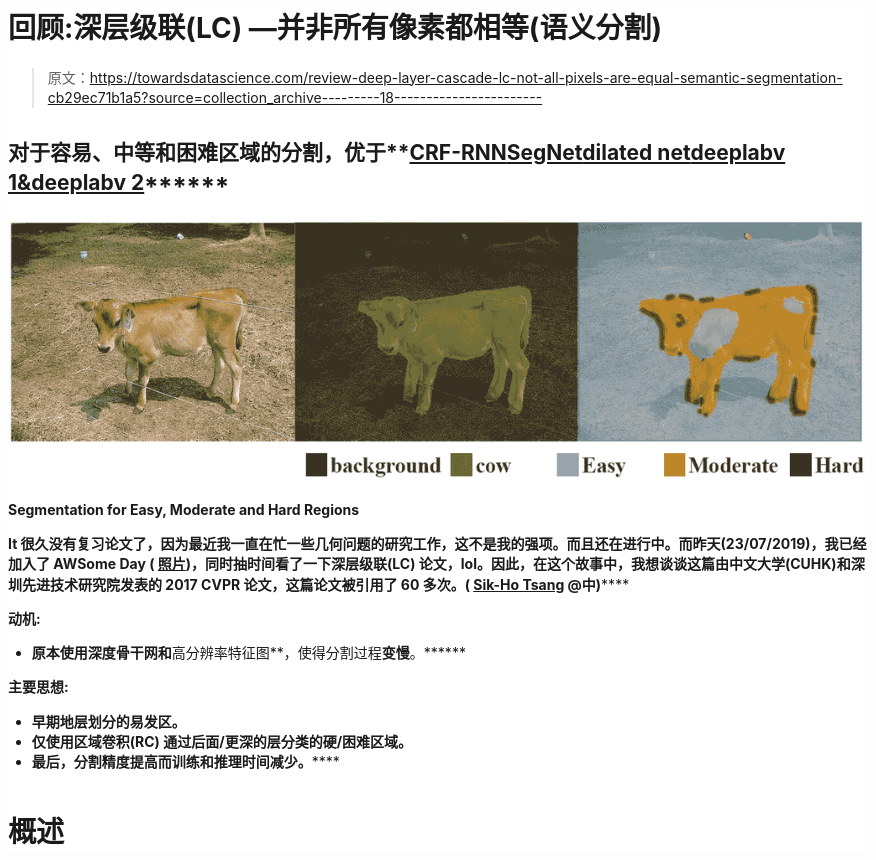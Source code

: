 # 回顾:深层级联(LC) —并非所有像素都相等(语义分割)

> 原文：<https://towardsdatascience.com/review-deep-layer-cascade-lc-not-all-pixels-are-equal-semantic-segmentation-cb29ec71b1a5?source=collection_archive---------18----------------------->

## **对于容易、中等和困难区域的分割，优于****[CRF-RNN](/review-crf-rnn-conditional-random-fields-as-recurrent-neural-networks-semantic-segmentation-a11eb6e40c8c?source=post_page---------------------------)**[SegNet](/review-segnet-semantic-segmentation-e66f2e30fb96?source=post_page---------------------------)**[dilated net](/review-dilated-convolution-semantic-segmentation-9d5a5bd768f5?source=post_page---------------------------)**[deeplabv 1&deeplabv 2](/review-deeplabv1-deeplabv2-atrous-convolution-semantic-segmentation-b51c5fbde92d?source=post_page---------------------------)********

******![](img/7fbc7b58d94731a6e5a1bef97fd79078.png)******

********Segmentation for Easy, Moderate and Hard Regions********

******It 很久没有复习论文了，因为最近我一直在忙一些几何问题的研究工作，这不是我的强项。而且还在进行中。而昨天(23/07/2019)，我已经加入了 AWSome Day ( [照片](https://www.linkedin.com/feed/update/urn:li:activity:6559395566839787520/))，同时抽时间看了一下**深层级联(LC)** 论文，lol。因此，在这个故事中，我想谈谈这篇由中文大学(CUHK)和深圳先进技术研究院发表的 **2017 CVPR** 论文，这篇论文被引用了 **60 多次**。( [Sik-Ho Tsang](https://medium.com/u/aff72a0c1243?source=post_page-----cb29ec71b1a5--------------------------------) @中)******

******动机:******

*   ******原本使用**深度骨干网**和**高分辨率特征图**，使得分割过程**变慢**。******

******主要思想:******

*   ********早期地层划分的易发区**。******
*   ********仅使用区域卷积(RC)** 通过后面/更深的层分类的硬/困难区域。******
*   ******最后，**分割精度提高**而**训练和推理时间减少**。******

# ******概述******
